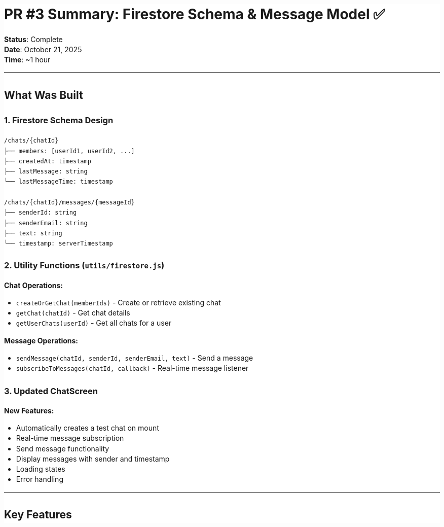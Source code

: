 # PR #3 Summary: Firestore Schema & Message Model ✅

**Status**: Complete  
**Date**: October 21, 2025  
**Time**: ~1 hour

---

## What Was Built

### 1. Firestore Schema Design

```
/chats/{chatId}
├── members: [userId1, userId2, ...]
├── createdAt: timestamp
├── lastMessage: string
└── lastMessageTime: timestamp

/chats/{chatId}/messages/{messageId}
├── senderId: string
├── senderEmail: string
├── text: string
└── timestamp: serverTimestamp
```

### 2. Utility Functions (`utils/firestore.js`)

**Chat Operations:**
- `createOrGetChat(memberIds)` - Create or retrieve existing chat
- `getChat(chatId)` - Get chat details
- `getUserChats(userId)` - Get all chats for a user

**Message Operations:**
- `sendMessage(chatId, senderId, senderEmail, text)` - Send a message
- `subscribeToMessages(chatId, callback)` - Real-time message listener

### 3. Updated ChatScreen

**New Features:**
- Automatically creates a test chat on mount
- Real-time message subscription
- Send message functionality
- Display messages with sender and timestamp
- Loading states
- Error handling

---

## Key Features
